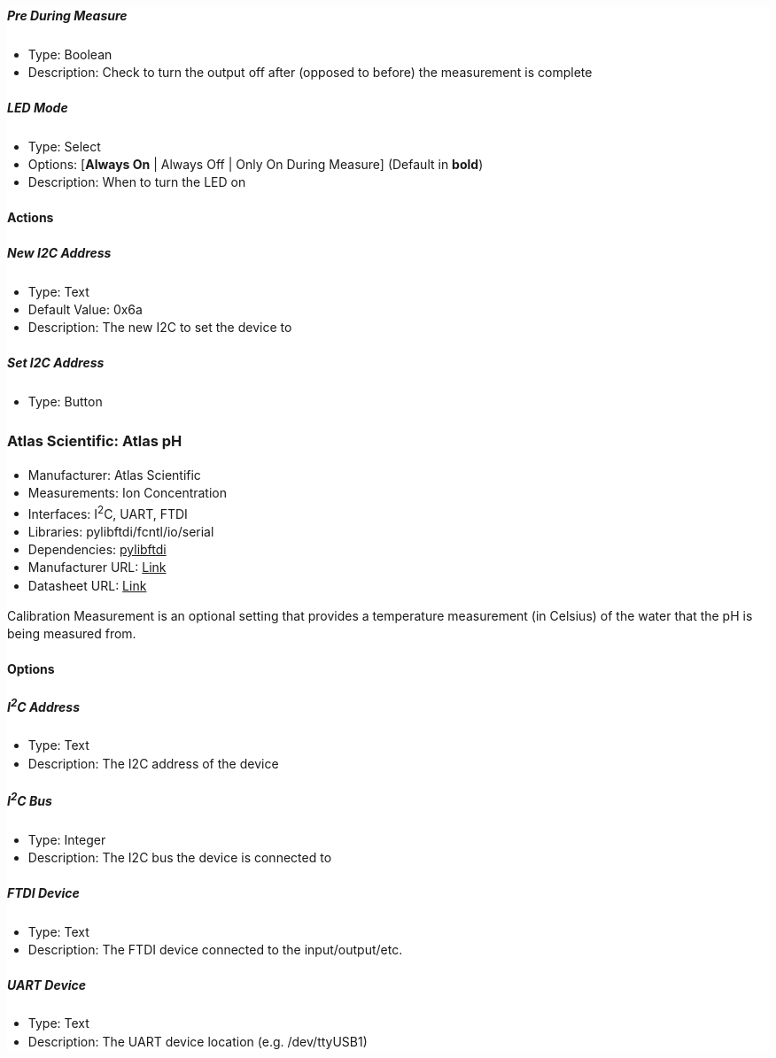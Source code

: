 ##### Pre During Measure

- Type: Boolean
- Description: Check to turn the output off after (opposed to before) the measurement is complete

##### LED Mode

- Type: Select
- Options: \[**Always On** | Always Off | Only On During Measure\] (Default in **bold**)
- Description: When to turn the LED on

#### Actions

##### New I2C Address

- Type: Text
- Default Value: 0x6a
- Description: The new I2C to set the device to

##### Set I2C Address

- Type: Button
### Atlas Scientific: Atlas pH

- Manufacturer: Atlas Scientific
- Measurements: Ion Concentration
- Interfaces: I<sup>2</sup>C, UART, FTDI
- Libraries: pylibftdi/fcntl/io/serial
- Dependencies: [pylibftdi](https://pypi.org/project/pylibftdi)
- Manufacturer URL: [Link](https://www.atlas-scientific.com/ph/)
- Datasheet URL: [Link](https://www.atlas-scientific.com/files/pH_EZO_Datasheet.pdf)

Calibration Measurement is an optional setting that provides a temperature measurement (in Celsius) of the water that the pH is being measured from.

#### Options

##### I<sup>2</sup>C Address

- Type: Text
- Description: The I2C address of the device

##### I<sup>2</sup>C Bus

- Type: Integer
- Description: The I2C bus the device is connected to

##### FTDI Device

- Type: Text
- Description: The FTDI device connected to the input/output/etc.

##### UART Device

- Type: Text
- Description: The UART device location (e.g. /dev/ttyUSB1)
